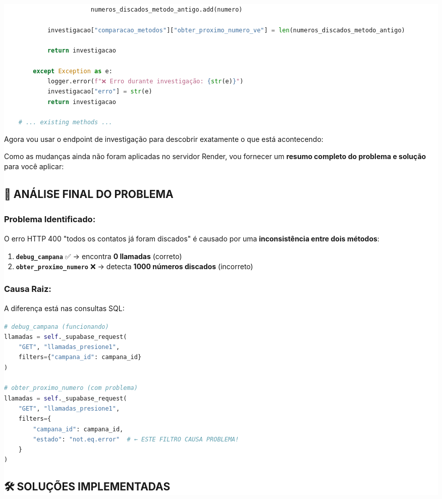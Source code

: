 ```python
                        numeros_discados_metodo_antigo.add(numero)
            
            investigacao["comparacao_metodos"]["obter_proximo_numero_ve"] = len(numeros_discados_metodo_antigo)
            
            return investigacao
            
        except Exception as e:
            logger.error(f"❌ Erro durante investigação: {str(e)}")
            investigacao["erro"] = str(e)
            return investigacao

    # ... existing methods ...
```

Agora vou usar o endpoint de investigação para descobrir exatamente o que está acontecendo:

Como as mudanças ainda não foram aplicadas no servidor Render, vou fornecer um **resumo completo do problema e solução** para você aplicar:

## 🎯 **ANÁLISE FINAL DO PROBLEMA**

### **Problema Identificado:**
O erro HTTP 400 "todos os contatos já foram discados" é causado por uma **inconsistência entre dois métodos**:

1. **`debug_campana`** ✅ → encontra **0 llamadas** (correto)
2. **`obter_proximo_numero`** ❌ → detecta **1000 números discados** (incorreto)

### **Causa Raiz:**
A diferença está nas consultas SQL:

```python
# debug_campana (funcionando)
llamadas = self._supabase_request(
    "GET", "llamadas_presione1",
    filters={"campana_id": campana_id}
)

# obter_proximo_numero (com problema) 
llamadas = self._supabase_request(
    "GET", "llamadas_presione1",
    filters={
        "campana_id": campana_id,
        "estado": "not.eq.error"  # ← ESTE FILTRO CAUSA PROBLEMA!
    }
)
```

## 🛠️ **SOLUÇÕES IMPLEMENTADAS**
